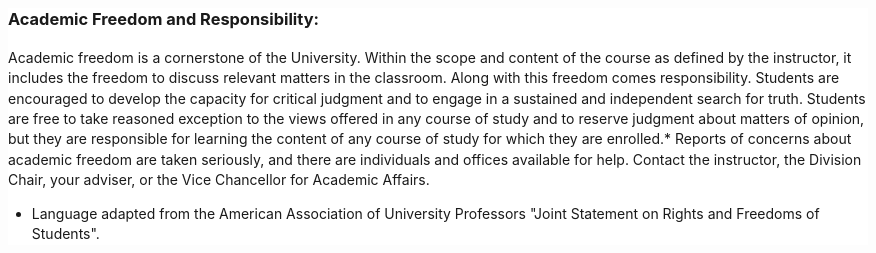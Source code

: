 ### Academic Freedom and Responsibility: 

Academic freedom is a cornerstone of the University. Within the scope and content of the course as defined by the instructor, it includes the freedom to discuss relevant matters in the classroom. Along with this freedom comes responsibility. Students are encouraged to develop the capacity for critical judgment and to engage in a sustained and independent search for truth. Students are free to take reasoned exception to the views offered in any course of study and to reserve judgment about matters of opinion, but they are responsible for learning the content of any course of study for which they are enrolled.*
Reports of concerns about academic freedom are taken seriously, and there are individuals and offices available for help. Contact the instructor, the Division Chair, your adviser, or the Vice Chancellor for Academic Affairs.

- Language adapted from the American Association of University Professors
  "Joint Statement on Rights and Freedoms of Students".
